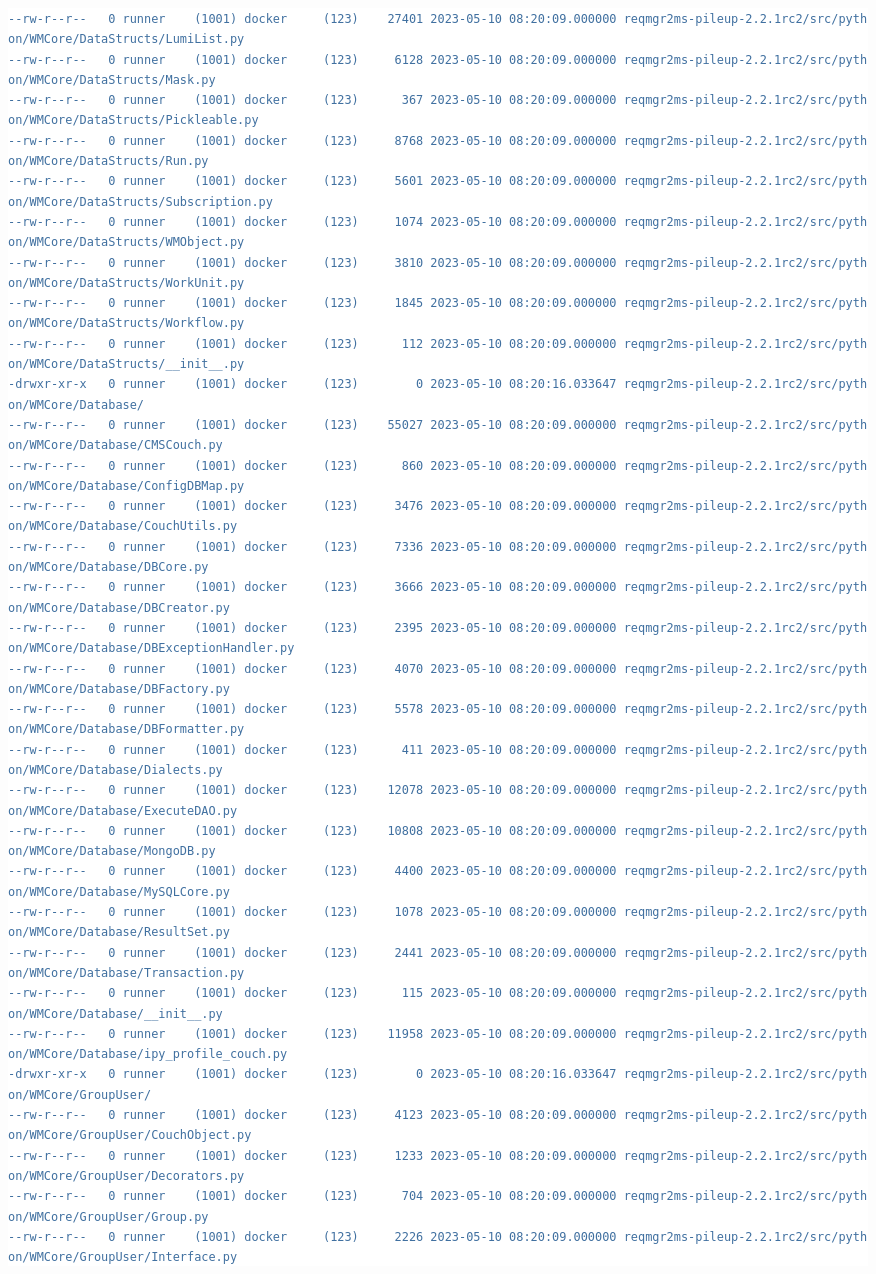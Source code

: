 ```diff
--rw-r--r--   0 runner    (1001) docker     (123)    27401 2023-05-10 08:20:09.000000 reqmgr2ms-pileup-2.2.1rc2/src/python/WMCore/DataStructs/LumiList.py
--rw-r--r--   0 runner    (1001) docker     (123)     6128 2023-05-10 08:20:09.000000 reqmgr2ms-pileup-2.2.1rc2/src/python/WMCore/DataStructs/Mask.py
--rw-r--r--   0 runner    (1001) docker     (123)      367 2023-05-10 08:20:09.000000 reqmgr2ms-pileup-2.2.1rc2/src/python/WMCore/DataStructs/Pickleable.py
--rw-r--r--   0 runner    (1001) docker     (123)     8768 2023-05-10 08:20:09.000000 reqmgr2ms-pileup-2.2.1rc2/src/python/WMCore/DataStructs/Run.py
--rw-r--r--   0 runner    (1001) docker     (123)     5601 2023-05-10 08:20:09.000000 reqmgr2ms-pileup-2.2.1rc2/src/python/WMCore/DataStructs/Subscription.py
--rw-r--r--   0 runner    (1001) docker     (123)     1074 2023-05-10 08:20:09.000000 reqmgr2ms-pileup-2.2.1rc2/src/python/WMCore/DataStructs/WMObject.py
--rw-r--r--   0 runner    (1001) docker     (123)     3810 2023-05-10 08:20:09.000000 reqmgr2ms-pileup-2.2.1rc2/src/python/WMCore/DataStructs/WorkUnit.py
--rw-r--r--   0 runner    (1001) docker     (123)     1845 2023-05-10 08:20:09.000000 reqmgr2ms-pileup-2.2.1rc2/src/python/WMCore/DataStructs/Workflow.py
--rw-r--r--   0 runner    (1001) docker     (123)      112 2023-05-10 08:20:09.000000 reqmgr2ms-pileup-2.2.1rc2/src/python/WMCore/DataStructs/__init__.py
-drwxr-xr-x   0 runner    (1001) docker     (123)        0 2023-05-10 08:20:16.033647 reqmgr2ms-pileup-2.2.1rc2/src/python/WMCore/Database/
--rw-r--r--   0 runner    (1001) docker     (123)    55027 2023-05-10 08:20:09.000000 reqmgr2ms-pileup-2.2.1rc2/src/python/WMCore/Database/CMSCouch.py
--rw-r--r--   0 runner    (1001) docker     (123)      860 2023-05-10 08:20:09.000000 reqmgr2ms-pileup-2.2.1rc2/src/python/WMCore/Database/ConfigDBMap.py
--rw-r--r--   0 runner    (1001) docker     (123)     3476 2023-05-10 08:20:09.000000 reqmgr2ms-pileup-2.2.1rc2/src/python/WMCore/Database/CouchUtils.py
--rw-r--r--   0 runner    (1001) docker     (123)     7336 2023-05-10 08:20:09.000000 reqmgr2ms-pileup-2.2.1rc2/src/python/WMCore/Database/DBCore.py
--rw-r--r--   0 runner    (1001) docker     (123)     3666 2023-05-10 08:20:09.000000 reqmgr2ms-pileup-2.2.1rc2/src/python/WMCore/Database/DBCreator.py
--rw-r--r--   0 runner    (1001) docker     (123)     2395 2023-05-10 08:20:09.000000 reqmgr2ms-pileup-2.2.1rc2/src/python/WMCore/Database/DBExceptionHandler.py
--rw-r--r--   0 runner    (1001) docker     (123)     4070 2023-05-10 08:20:09.000000 reqmgr2ms-pileup-2.2.1rc2/src/python/WMCore/Database/DBFactory.py
--rw-r--r--   0 runner    (1001) docker     (123)     5578 2023-05-10 08:20:09.000000 reqmgr2ms-pileup-2.2.1rc2/src/python/WMCore/Database/DBFormatter.py
--rw-r--r--   0 runner    (1001) docker     (123)      411 2023-05-10 08:20:09.000000 reqmgr2ms-pileup-2.2.1rc2/src/python/WMCore/Database/Dialects.py
--rw-r--r--   0 runner    (1001) docker     (123)    12078 2023-05-10 08:20:09.000000 reqmgr2ms-pileup-2.2.1rc2/src/python/WMCore/Database/ExecuteDAO.py
--rw-r--r--   0 runner    (1001) docker     (123)    10808 2023-05-10 08:20:09.000000 reqmgr2ms-pileup-2.2.1rc2/src/python/WMCore/Database/MongoDB.py
--rw-r--r--   0 runner    (1001) docker     (123)     4400 2023-05-10 08:20:09.000000 reqmgr2ms-pileup-2.2.1rc2/src/python/WMCore/Database/MySQLCore.py
--rw-r--r--   0 runner    (1001) docker     (123)     1078 2023-05-10 08:20:09.000000 reqmgr2ms-pileup-2.2.1rc2/src/python/WMCore/Database/ResultSet.py
--rw-r--r--   0 runner    (1001) docker     (123)     2441 2023-05-10 08:20:09.000000 reqmgr2ms-pileup-2.2.1rc2/src/python/WMCore/Database/Transaction.py
--rw-r--r--   0 runner    (1001) docker     (123)      115 2023-05-10 08:20:09.000000 reqmgr2ms-pileup-2.2.1rc2/src/python/WMCore/Database/__init__.py
--rw-r--r--   0 runner    (1001) docker     (123)    11958 2023-05-10 08:20:09.000000 reqmgr2ms-pileup-2.2.1rc2/src/python/WMCore/Database/ipy_profile_couch.py
-drwxr-xr-x   0 runner    (1001) docker     (123)        0 2023-05-10 08:20:16.033647 reqmgr2ms-pileup-2.2.1rc2/src/python/WMCore/GroupUser/
--rw-r--r--   0 runner    (1001) docker     (123)     4123 2023-05-10 08:20:09.000000 reqmgr2ms-pileup-2.2.1rc2/src/python/WMCore/GroupUser/CouchObject.py
--rw-r--r--   0 runner    (1001) docker     (123)     1233 2023-05-10 08:20:09.000000 reqmgr2ms-pileup-2.2.1rc2/src/python/WMCore/GroupUser/Decorators.py
--rw-r--r--   0 runner    (1001) docker     (123)      704 2023-05-10 08:20:09.000000 reqmgr2ms-pileup-2.2.1rc2/src/python/WMCore/GroupUser/Group.py
--rw-r--r--   0 runner    (1001) docker     (123)     2226 2023-05-10 08:20:09.000000 reqmgr2ms-pileup-2.2.1rc2/src/python/WMCore/GroupUser/Interface.py
```